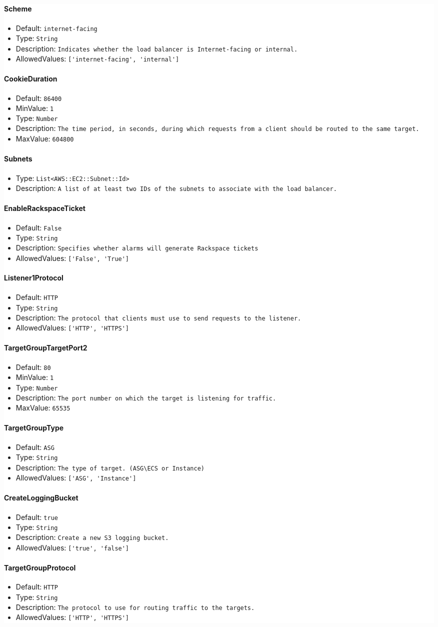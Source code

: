 #### Scheme
- Default: `internet-facing`
- Type: `String`
- Description: `Indicates whether the load balancer is Internet-facing or internal.`
- AllowedValues: `['internet-facing', 'internal']`

#### CookieDuration
- Default: `86400`
- MinValue: `1`
- Type: `Number`
- Description: `The time period, in seconds, during which requests from a client should be routed to the same target.`
- MaxValue: `604800`

#### Subnets
- Type: `List<AWS::EC2::Subnet::Id>`
- Description: `A list of at least two IDs of the subnets to associate with the load balancer.`

#### EnableRackspaceTicket
- Default: `False`
- Type: `String`
- Description: `Specifies whether alarms will generate Rackspace tickets`
- AllowedValues: `['False', 'True']`

#### Listener1Protocol
- Default: `HTTP`
- Type: `String`
- Description: `The protocol that clients must use to send requests to the listener.`
- AllowedValues: `['HTTP', 'HTTPS']`

#### TargetGroupTargetPort2
- Default: `80`
- MinValue: `1`
- Type: `Number`
- Description: `The port number on which the target is listening for traffic.`
- MaxValue: `65535`

#### TargetGroupType
- Default: `ASG`
- Type: `String`
- Description: `The type of target. (ASG\ECS or Instance)`
- AllowedValues: `['ASG', 'Instance']`

#### CreateLoggingBucket
- Default: `true`
- Type: `String`
- Description: `Create a new S3 logging bucket.`
- AllowedValues: `['true', 'false']`

#### TargetGroupProtocol
- Default: `HTTP`
- Type: `String`
- Description: `The protocol to use for routing traffic to the targets.`
- AllowedValues: `['HTTP', 'HTTPS']`
